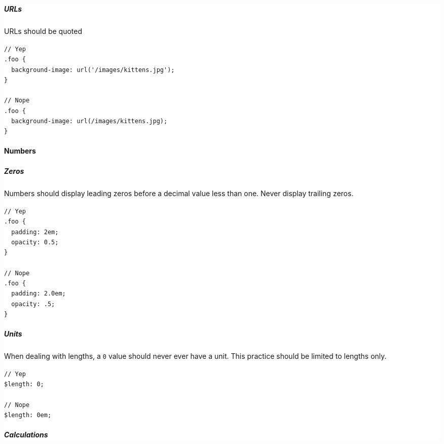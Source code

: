 ##### URLs
<a name="string-urls"></a>

URLs should be quoted

```
// Yep
.foo {
  background-image: url('/images/kittens.jpg');
}

// Nope
.foo {
  background-image: url(/images/kittens.jpg);
}
```

#### Numbers
<a name="numbers"></a>

##### Zeros
<a name="number-zeros"></a>

Numbers should display leading zeros before a decimal value less than one. Never display trailing zeros.

```
// Yep
.foo {
  padding: 2em;
  opacity: 0.5;
}

// Nope
.foo {
  padding: 2.0em;
  opacity: .5;
}
```

##### Units
<a name="number-units"></a>

When dealing with lengths, a `0` value should never ever have a unit.  This practice should be limited to lengths only.

```
// Yep
$length: 0;

// Nope
$length: 0em;
```

##### Calculations
<a name="number-calculations"></a>
